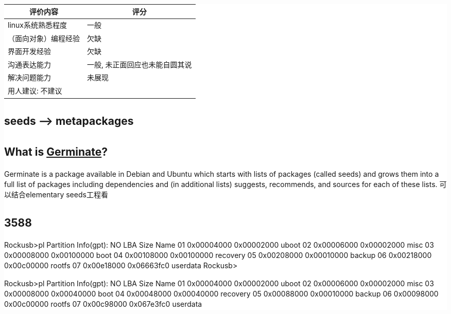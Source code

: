 |评价内容 | 评分 |
|-|-|
|linux系统熟悉程度 | 一般
|（面向对象）编程经验 | 欠缺
|界面开发经验 |  欠缺
|沟通表达能力 |  一般, 未正面回应也未能自圆其说
|解决问题能力 |  未展现
| 用人建议: 不建议

## seeds --> metapackages

## What is [Germinate](https://wiki.debian.org/Germinate#:~:text=What%20is%20Germinate%3F%20Germinate%20is%20a%20package%20available,for%20each%20of%20these%20lists.%20Files%20You%20Need)?

Germinate is a package available in Debian and Ubuntu which starts with lists of packages (called seeds) and grows them into a full list of packages including dependencies and (in additional lists) suggests, recommends, and sources for each of these lists.
可以结合elementary seeds工程看

## 3588

Rockusb>pl
Partition Info(gpt):
NO  LBA        Size       Name
01  0x00004000 0x00002000 uboot
02  0x00006000 0x00002000 misc
03  0x00008000 0x00100000 boot
04  0x00108000 0x00100000 recovery
05  0x00208000 0x00010000 backup
06  0x00218000 0x00c00000 rootfs
07  0x00e18000 0x06663fc0 userdata
Rockusb>

Rockusb>pl
Partition Info(gpt):
NO  LBA        Size       Name
01  0x00004000 0x00002000 uboot
02  0x00006000 0x00002000 misc
03  0x00008000 0x00040000 boot
04  0x00048000 0x00040000 recovery
05  0x00088000 0x00010000 backup
06  0x00098000 0x00c00000 rootfs
07  0x00c98000 0x067e3fc0 userdata
